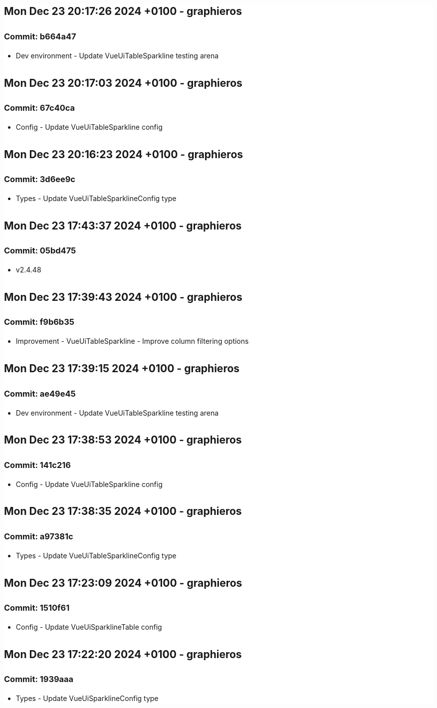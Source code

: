 ## Mon Dec 23 20:17:26 2024 +0100 - graphieros
### Commit: b664a47
- Dev environment - Update VueUiTableSparkline testing arena

## Mon Dec 23 20:17:03 2024 +0100 - graphieros
### Commit: 67c40ca
- Config - Update VueUiTableSparkline config

## Mon Dec 23 20:16:23 2024 +0100 - graphieros
### Commit: 3d6ee9c
- Types - Update VueUiTableSparklineConfig type

## Mon Dec 23 17:43:37 2024 +0100 - graphieros
### Commit: 05bd475
- v2.4.48

## Mon Dec 23 17:39:43 2024 +0100 - graphieros
### Commit: f9b6b35
- Improvement - VueUiTableSparkline - Improve column filtering options

## Mon Dec 23 17:39:15 2024 +0100 - graphieros
### Commit: ae49e45
- Dev environment - Update VueUiTableSparkline testing arena

## Mon Dec 23 17:38:53 2024 +0100 - graphieros
### Commit: 141c216
- Config - Update VueUiTableSparkline config

## Mon Dec 23 17:38:35 2024 +0100 - graphieros
### Commit: a97381c
- Types - Update VueUiTableSparklineConfig type

## Mon Dec 23 17:23:09 2024 +0100 - graphieros
### Commit: 1510f61
- Config - Update VueUiSparklineTable config

## Mon Dec 23 17:22:20 2024 +0100 - graphieros
### Commit: 1939aaa
- Types - Update VueUiSparklineConfig type
